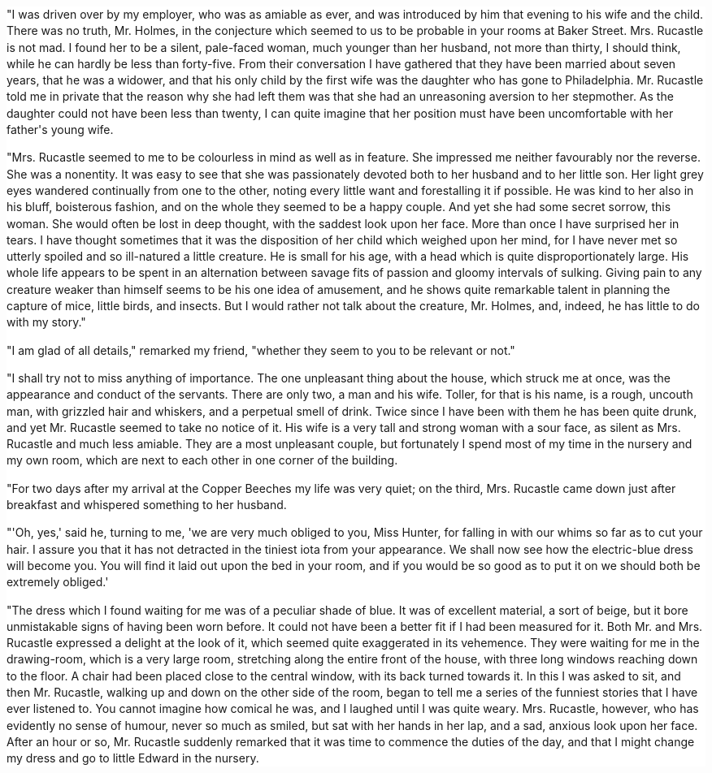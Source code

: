 "I was driven over by my employer, who was as amiable as ever, and was introduced by him that evening to his wife and the child. There was no truth, Mr. Holmes, in the conjecture which seemed to us to be probable in your rooms at Baker Street. Mrs. Rucastle is not mad. I found her to be a silent, pale-faced woman, much younger than her husband, not more than thirty, I should think, while he can hardly be less than forty-five. From their conversation I have gathered that they have been married about seven years, that he was a widower, and that his only child by the first wife was the daughter who has gone to Philadelphia. Mr. Rucastle told me in private that the reason why she had left them was that she had an unreasoning aversion to her stepmother. As the daughter could not have been less than twenty, I can quite imagine that her position must have been uncomfortable with her father's young wife. 

"Mrs. Rucastle seemed to me to be colourless in mind as well as in feature. She impressed me neither favourably nor the reverse. She was a nonentity. It was easy to see that she was passionately devoted both to her husband and to her little son. Her light grey eyes wandered continually from one to the other, noting every little want and forestalling it if possible. He was kind to her also in his bluff, boisterous fashion, and on the whole they seemed to be a happy couple. And yet she had some secret sorrow, this woman. She would often be lost in deep thought, with the saddest look upon her face. More than once I have surprised her in tears. I have thought sometimes that it was the disposition of her child which weighed upon her mind, for I have never met so utterly spoiled and so ill-natured a little creature. He is small for his age, with a head which is quite disproportionately large. His whole life appears to be spent in an alternation between savage fits of passion and gloomy intervals of sulking. Giving pain to any creature weaker than himself seems to be his one idea of amusement, and he shows quite remarkable talent in planning the capture of mice, little birds, and insects. But I would rather not talk about the creature, Mr. Holmes, and, indeed, he has little to do with my story."

"I am glad of all details," remarked my friend, "whether they seem to you to be relevant or not."

"I shall try not to miss anything of importance. The one unpleasant thing about the house, which struck me at once, was the appearance and conduct of the servants. There are only two, a man and his wife. Toller, for that is his name, is a rough, uncouth man, with grizzled hair and whiskers, and a perpetual smell of drink. Twice since I have been with them he has been quite drunk, and yet Mr. Rucastle seemed to take no notice of it. His wife is a very tall and strong woman with a sour face, as silent as Mrs. Rucastle and much less amiable. They are a most unpleasant couple, but fortunately I spend most of my time in the nursery and my own room, which are next to each other in one corner of the building. 

"For two days after my arrival at the Copper Beeches my life was very quiet; on the third, Mrs. Rucastle came down just after breakfast and whispered something to her husband. 

"'Oh, yes,' said he, turning to me, 'we are very much obliged to you, Miss Hunter, for falling in with our whims so far as to cut your hair. I assure you that it has not detracted in the tiniest iota from your appearance. We shall now see how the electric-blue dress will become you. You will find it laid out upon the bed in your room, and if you would be so good as to put it on we should both be extremely obliged.'

"The dress which I found waiting for me was of a peculiar shade of blue. It was of excellent material, a sort of beige, but it bore unmistakable signs of having been worn before. It could not have been a better fit if I had been measured for it. Both Mr. and Mrs. Rucastle expressed a delight at the look of it, which seemed quite exaggerated in its vehemence. They were waiting for me in the drawing-room, which is a very large room, stretching along the entire front of the house, with three long windows reaching down to the floor. A chair had been placed close to the central window, with its back turned towards it. In this I was asked to sit, and then Mr. Rucastle, walking up and down on the other side of the room, began to tell me a series of the funniest stories that I have ever listened to. You cannot imagine how comical he was, and I laughed until I was quite weary. Mrs. Rucastle, however, who has evidently no sense of humour, never so much as smiled, but sat with her hands in her lap, and a sad, anxious look upon her face. After an hour or so, Mr. Rucastle suddenly remarked that it was time to commence the duties of the day, and that I might change my dress and go to little Edward in the nursery. 
